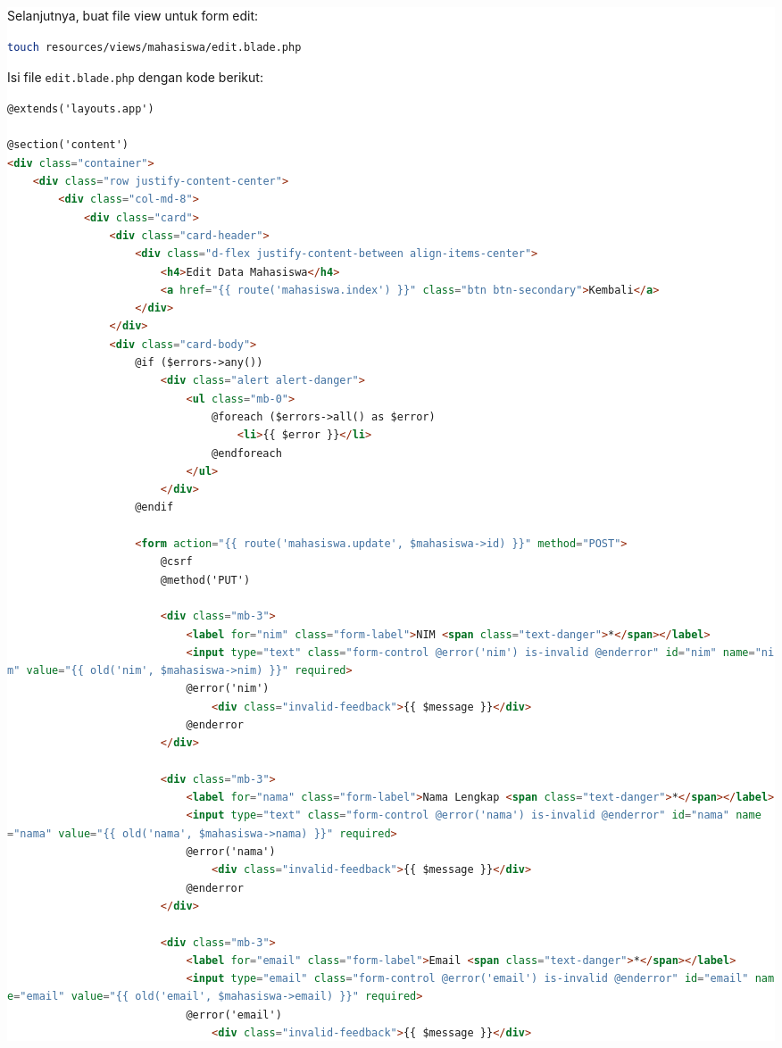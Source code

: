 Selanjutnya, buat file view untuk form edit:

```bash
touch resources/views/mahasiswa/edit.blade.php
```

Isi file `edit.blade.php` dengan kode berikut:

```html
@extends('layouts.app')

@section('content')
<div class="container">
    <div class="row justify-content-center">
        <div class="col-md-8">
            <div class="card">
                <div class="card-header">
                    <div class="d-flex justify-content-between align-items-center">
                        <h4>Edit Data Mahasiswa</h4>
                        <a href="{{ route('mahasiswa.index') }}" class="btn btn-secondary">Kembali</a>
                    </div>
                </div>
                <div class="card-body">
                    @if ($errors->any())
                        <div class="alert alert-danger">
                            <ul class="mb-0">
                                @foreach ($errors->all() as $error)
                                    <li>{{ $error }}</li>
                                @endforeach
                            </ul>
                        </div>
                    @endif

                    <form action="{{ route('mahasiswa.update', $mahasiswa->id) }}" method="POST">
                        @csrf
                        @method('PUT')
                        
                        <div class="mb-3">
                            <label for="nim" class="form-label">NIM <span class="text-danger">*</span></label>
                            <input type="text" class="form-control @error('nim') is-invalid @enderror" id="nim" name="nim" value="{{ old('nim', $mahasiswa->nim) }}" required>
                            @error('nim')
                                <div class="invalid-feedback">{{ $message }}</div>
                            @enderror
                        </div>
                        
                        <div class="mb-3">
                            <label for="nama" class="form-label">Nama Lengkap <span class="text-danger">*</span></label>
                            <input type="text" class="form-control @error('nama') is-invalid @enderror" id="nama" name="nama" value="{{ old('nama', $mahasiswa->nama) }}" required>
                            @error('nama')
                                <div class="invalid-feedback">{{ $message }}</div>
                            @enderror
                        </div>
                        
                        <div class="mb-3">
                            <label for="email" class="form-label">Email <span class="text-danger">*</span></label>
                            <input type="email" class="form-control @error('email') is-invalid @enderror" id="email" name="email" value="{{ old('email', $mahasiswa->email) }}" required>
                            @error('email')
                                <div class="invalid-feedback">{{ $message }}</div>
```